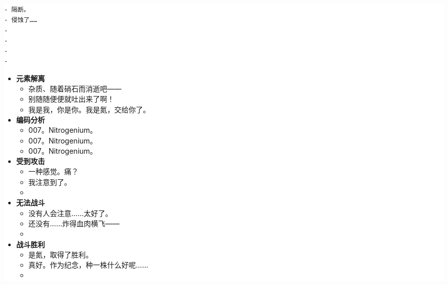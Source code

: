 	- 隔断。
	- 侵蚀了……
	-
	-
	-
	-
* **元素解离**
	- 杂质、随着硝石而消逝吧——
	- 别随随便便就吐出来了啊！
	- 我是我，你是你。我是氮，交给你了。
* **编码分析**
	- 007。Nitrogenium。
	- 007。Nitrogenium。
	- 007。Nitrogenium。
* **受到攻击**
	- 一种感觉。痛？
	- 我注意到了。
	-
* **无法战斗**
	- 没有人会注意……太好了。
	- 还没有……炸得血肉横飞——
	-
* **战斗胜利**
	- 是氮，取得了胜利。
	- 真好。作为纪念，种一株什么好呢……
	-
